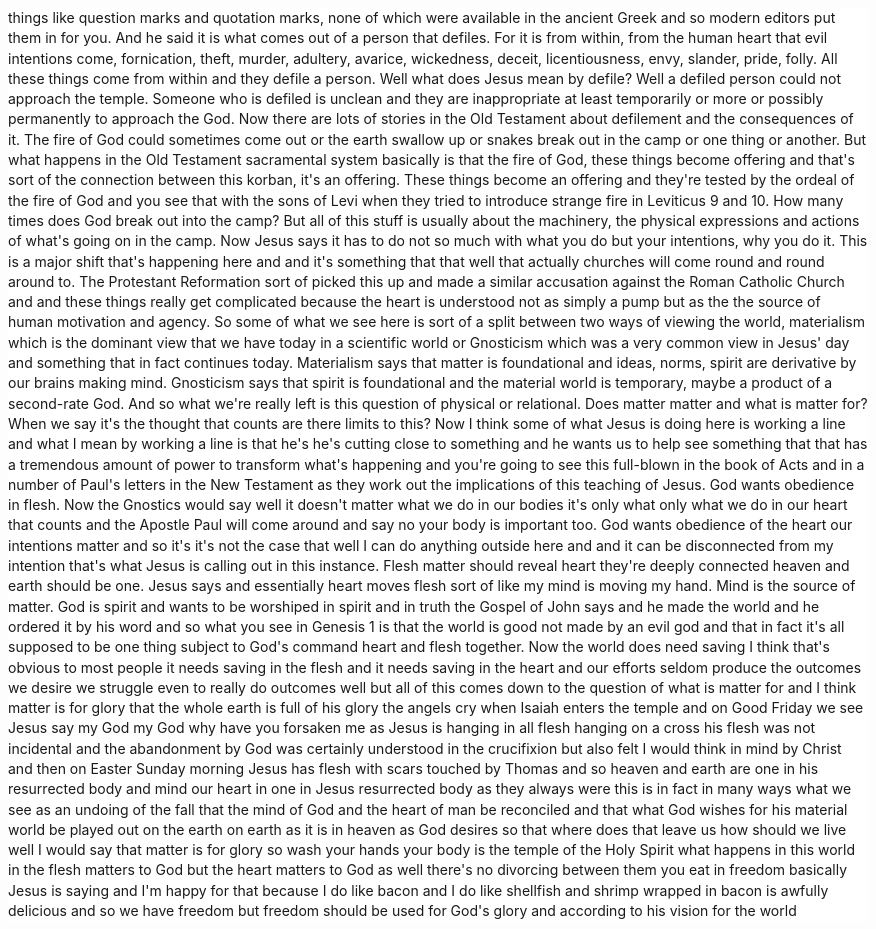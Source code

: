 things like question marks and quotation marks, none of which were available in the ancient Greek and so modern editors put them in for you. And he said it is what comes out of a person that defiles. For it is from within, from the human heart that evil intentions come, fornication, theft, murder, adultery, avarice, wickedness, deceit, licentiousness, envy, slander, pride, folly. All these things come from within and they defile a person. Well what does Jesus mean by defile? Well a defiled person could not approach the temple. Someone who is defiled is unclean and they are inappropriate at least temporarily or more or possibly permanently to approach the God. Now there are lots of stories in the Old Testament about defilement and the consequences of it. The fire of God could sometimes come out or the earth swallow up or snakes break out in the camp or one thing or another. But what happens in the Old Testament sacramental system basically is that the fire of God, these things become offering and that's sort of the connection between this korban, it's an offering. These things become an offering and they're tested by the ordeal of the fire of God and you see that with the sons of Levi when they tried to introduce strange fire in Leviticus 9 and 10. How many times does God break out into the camp? But all of this stuff is usually about the machinery, the physical expressions and actions of what's going on in the camp. Now Jesus says it has to do not so much with what you do but your intentions, why you do it. This is a major shift that's happening here and and it's something that that well that actually churches will come round and round around to. The Protestant Reformation sort of picked this up and made a similar accusation against the Roman Catholic Church and and these things really get complicated because the heart is understood not as simply a pump but as the the source of human motivation and agency. So some of what we see here is sort of a split between two ways of viewing the world, materialism which is the dominant view that we have today in a scientific world or Gnosticism which was a very common view in Jesus' day and something that in fact continues today. Materialism says that matter is foundational and ideas, norms, spirit are derivative by our brains making mind. Gnosticism says that spirit is foundational and the material world is temporary, maybe a product of a second-rate God. And so what we're really left is this question of physical or relational. Does matter matter and what is matter for? When we say it's the thought that counts are there limits to this? Now I think some of what Jesus is doing here is working a line and what I mean by working a line is that he's he's cutting close to something and he wants us to help see something that that has a tremendous amount of power to transform what's happening and you're going to see this full-blown in the book of Acts and in a number of Paul's letters in the New Testament as they work out the implications of this teaching of Jesus. God wants obedience in flesh. Now the Gnostics would say well it doesn't matter what we do in our bodies it's only what only what we do in our heart that counts and the Apostle Paul will come around and say no your body is important too. God wants obedience of the heart our intentions matter and so it's it's not the case that well I can do anything outside here and and it can be disconnected from my intention that's what Jesus is calling out in this instance. Flesh matter should reveal heart they're deeply connected heaven and earth should be one. Jesus says and essentially heart moves flesh sort of like my mind is moving my hand. Mind is the source of matter. God is spirit and wants to be worshiped in spirit and in truth the Gospel of John says and he made the world and he ordered it by his word and so what you see in Genesis 1 is that the world is good not made by an evil god and that in fact it's all supposed to be one thing subject to God's command heart and flesh together. Now the world does need saving I think that's obvious to most people it needs saving in the flesh and it needs saving in the heart and our efforts seldom produce the outcomes we desire we struggle even to really do outcomes well but all of this comes down to the question of what is matter for and I think matter is for glory that the whole earth is full of his glory the angels cry when Isaiah enters the temple and on Good Friday we see Jesus say my God my God why have you forsaken me as Jesus is hanging in all flesh hanging on a cross his flesh was not incidental and the abandonment by God was certainly understood in the crucifixion but also felt I would think in mind by Christ and then on Easter Sunday morning Jesus has flesh with scars touched by Thomas and so heaven and earth are one in his resurrected body and mind our heart in one in Jesus resurrected body as they always were this is in fact in many ways what we see as an undoing of the fall that the mind of God and the heart of man be reconciled and that what God wishes for his material world be played out on the earth on earth as it is in heaven as God desires so that where does that leave us how should we live well I would say that matter is for glory so wash your hands your body is the temple of the Holy Spirit what happens in this world in the flesh matters to God but the heart matters to God as well there's no divorcing between them you eat in freedom basically Jesus is saying and I'm happy for that because I do like bacon and I do like shellfish and shrimp wrapped in bacon is awfully delicious and so we have freedom but freedom should be used for God's glory and according to his vision for the world